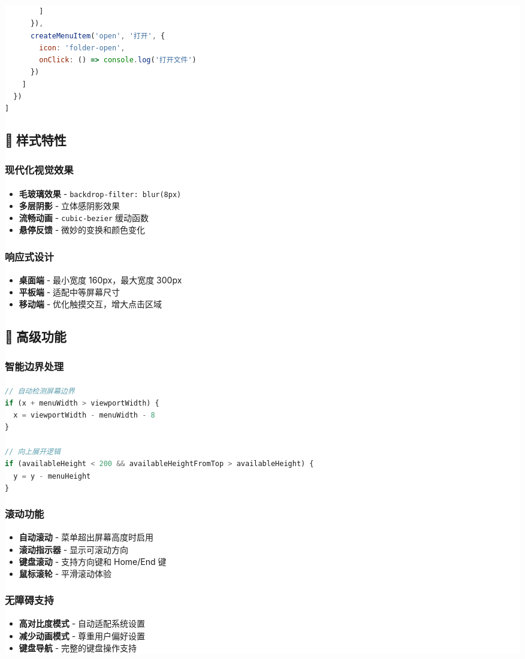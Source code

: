 ```javascript
        ]
      }),
      createMenuItem('open', '打开', {
        icon: 'folder-open',
        onClick: () => console.log('打开文件')
      })
    ]
  })
]
```

## 🎨 样式特性

### 现代化视觉效果
- **毛玻璃效果** - `backdrop-filter: blur(8px)`
- **多层阴影** - 立体感阴影效果
- **流畅动画** - `cubic-bezier` 缓动函数
- **悬停反馈** - 微妙的变换和颜色变化

### 响应式设计
- **桌面端** - 最小宽度 160px，最大宽度 300px
- **平板端** - 适配中等屏幕尺寸
- **移动端** - 优化触摸交互，增大点击区域

## 🔧 高级功能

### 智能边界处理
```javascript
// 自动检测屏幕边界
if (x + menuWidth > viewportWidth) {
  x = viewportWidth - menuWidth - 8
}

// 向上展开逻辑
if (availableHeight < 200 && availableHeightFromTop > availableHeight) {
  y = y - menuHeight
}
```

### 滚动功能
- **自动滚动** - 菜单超出屏幕高度时启用
- **滚动指示器** - 显示可滚动方向
- **键盘滚动** - 支持方向键和 Home/End 键
- **鼠标滚轮** - 平滑滚动体验

### 无障碍支持
- **高对比度模式** - 自动适配系统设置
- **减少动画模式** - 尊重用户偏好设置
- **键盘导航** - 完整的键盘操作支持
